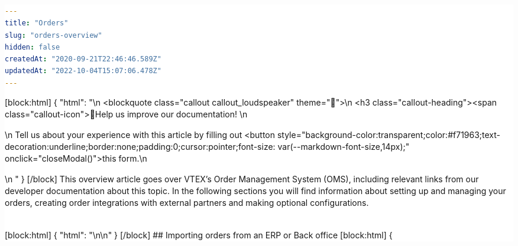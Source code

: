 ```yaml
---
title: "Orders"
slug: "orders-overview"
hidden: false
createdAt: "2020-09-21T22:46:46.589Z"
updatedAt: "2022-10-04T15:07:06.478Z"
---
```

[block:html]
{
  "html": "<style>\n    .markdown-body .callout[theme=\"📣\"] {\n    --icon: \"\\f0a1\";\n    --icon-color: #142032;\n    --border: #142032;\n    --background: #f8f7fc;\n    --text: #4a596b;\n    }\n  </style>\n  <blockquote class=\"callout callout_loudspeaker\" theme=\"📣\">\n    <h3 class=\"callout-heading\"><span class=\"callout-icon\">📣</span>Help us improve our documentation! </h3>\n      <p>\n      Tell us about your experience with this article by filling out <button style=\"background-color:transparent;color:#f71963;text-decoration:underline;border:none;padding:0;cursor:pointer;font-size: var(--markdown-font-size,14px);\" onclick=\"closeModal()\">this form.</button>\n      </p>\n  </blockquote>"
}
[/block]
This overview article goes over VTEX’s Order Management System (OMS), including relevant links from our developer documentation about this topic. In the following sections you will find information about setting up and managing your orders, creating order integrations with external partners and making optional configurations. 

<br>
[block:html]
{
  "html": "\n\n<style type=\"text/css\">\n    .doc-type {\n        font-size: 16px;\n        padding: 20px 0;\n        width: 100%;\n    }\n\n    .doc-type ul {\n        border-left: 1px rgb(202, 203, 204) solid;\n        color: #78757a;\n        font-size: 13px;\n        padding-left: 1.5em;\n    }\n\n    .doc-type ol {\n        border-left: 1px rgb(202, 203, 204) solid;\n        color: #78757a;\n        font-size: 13px;\n        padding-left: 2.5em;\n    }\n\n    li .see-more {\n        color: #78757a;\n    }\n\n    .see-more::after {\n        content: url(\"data:image/svg+xml;utf8,<svg xmlns='http://www.w3.org/2000/svg' width='30' height='14' viewBox='0 -8 59 14' fill='none'><path d='M0 7H57' stroke='rgb(120, 117, 122)'></path><path d='M49 1L57.5 7L49 13' stroke='rgb(120, 117, 122)'></path></svg>\");\n        display: inline-block;\n        margin-left: 6px;\n        text-decoration: none !important;\n    }\n\n    .see-more:hover:after {\n        content: url(\"data:image/svg+xml;utf8,<svg xmlns='http://www.w3.org/2000/svg' width='30' height='14' viewBox='0 -8 59 14' fill='none'><path d='M0 7H57' stroke='rgb(20, 32, 50)'></path><path d='M49 1L57.5 7L49 13' stroke='rgb(20, 32, 50)'></path></svg>\");\n        margin-left: 8px;\n    }\n\n    .see-more:hover {\n        color: #0a1019;\n    }\n\n    .column1 {\n        display: inline;\n        width: 100%;\n        float: left;\n        width: 40px;\n        margin: 10px 10px 40px 0;\n    }\n\n    .column2 {\n        display: inline;\n        width: 50%;\n    }\n\n    .column2 .section-title {\n        margin-bottom: 0.5rem;\n        text-decoration: none !important;\n        font-size: 18px;\n        font-weight: 400;\n    }\n\n    .row3 {\n        margin-top: 2rem;\n        list-style: none !important;\n        font-size: 16px;\n        display: block;\n        margin-left: 50px;\n    }\n\n    .row3 li a {\n        text-decoration: none !important;\n    }\n\n    .row4 {\n        margin-top: 2rem;\n        font-size: 16px;\n        display: block;\n        margin-left: 50px;\n    }\n\n    .row4 li a {\n        text-decoration: none !important;\n    }\n  \n  .row5 {\n        margin-top: 2rem;\n        list-style: none !important;\n        font-size: 16px;\n        display: block;\n    }\n\n    .row5 li a {\n        text-decoration: none !important;\n    }\n\n    #faq {\n        background: #fff7f9;\n        padding: 20px;\n        border: none;\n        border-radius: 10px;\n        font-size: 16px;\n        color: #142032;\n    }\n</style>"
}
[/block]
## Importing orders from an ERP or Back office
[block:html]
{